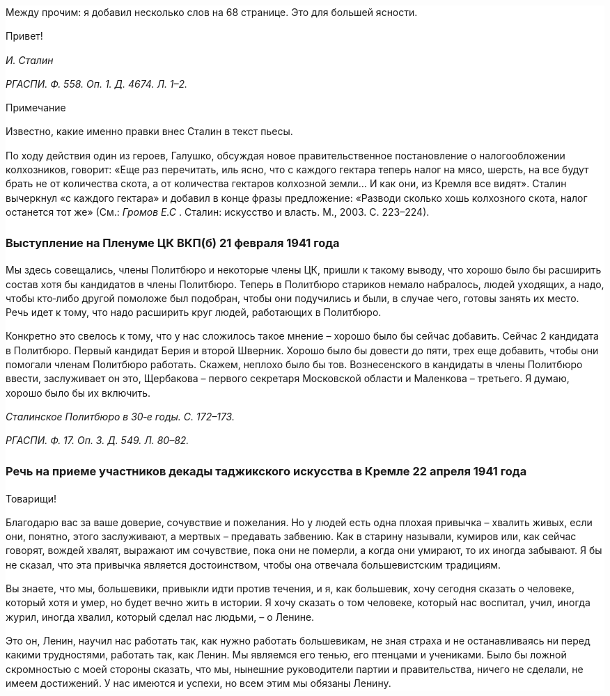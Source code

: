Между прочим: я добавил несколько слов на 68 странице. Это для большей ясности.

Привет!

_И. Сталин_

_РГАСПИ. Ф. 558. Оп. 1. Д. 4674. Л. 1–2._

Примечание

Известно, какие именно правки внес Сталин в текст пьесы.

По ходу действия один из героев, Галушко, обсуждая новое правительственное постановление о налогообложении колхозников, говорит: «Еще раз перечитать, иль ясно, что с каждого гектара теперь налог на мясо, шерсть, на все будут брать не от количества скота, а от количества гектаров колхозной земли… И как они, из Кремля все видят». Сталин вычеркнул «с каждого гектара» и добавил в конце фразы предложение: «Разводи сколько хошь колхозного скота, налог останется тот же» (См.: _Громов Е.С_ . Сталин: искусство и власть. М., 2003. С. 223–224).

### Выступление на Пленуме ЦК ВКП(б) 21 февраля 1941 года

Мы здесь совещались, члены Политбюро и некоторые члены ЦК, пришли к такому выводу, что хорошо было бы расширить состав хотя бы кандидатов в члены Политбюро. Теперь в Политбюро стариков немало набралось, людей уходящих, а надо, чтобы кто‑либо другой помоложе был подобран, чтобы они подучились и были, в случае чего, готовы занять их место. Речь идет к тому, что надо расширить круг людей, работающих в Политбюро.

Конкретно это свелось к тому, что у нас сложилось такое мнение – хорошо было бы сейчас добавить. Сейчас 2 кандидата в Политбюро. Первый кандидат Берия и второй Шверник. Хорошо было бы довести до пяти, трех еще добавить, чтобы они помогали членам Политбюро работать. Скажем, неплохо было бы тов. Вознесенского в кандидаты в члены Политбюро ввести, заслуживает он это, Щербакова – первого секретаря Московской области и Маленкова – третьего. Я думаю, хорошо было бы их включить.

_Сталинское Политбюро в 30‑е годы. С. 172–173._

_РГАСПИ. Ф. 17. Оп. 3. Д. 549. Л. 80–82._

### Речь на приеме участников декады таджикского искусства в Кремле 22 апреля 1941 года

Товарищи!

Благодарю вас за ваше доверие, сочувствие и пожелания. Но у людей есть одна плохая привычка – хвалить живых, если они, понятно, этого заслуживают, а мертвых – предавать забвению. Как в старину называли, кумиров или, как сейчас говорят, вождей хвалят, выражают им сочувствие, пока они не померли, а когда они умирают, то их иногда забывают. Я бы не сказал, что эта привычка является достоинством, чтобы она отвечала большевистским традициям.

Вы знаете, что мы, большевики, привыкли идти против течения, и я, как большевик, хочу сегодня сказать о человеке, который хотя и умер, но будет вечно жить в истории. Я хочу сказать о том человеке, который нас воспитал, учил, иногда журил, иногда хвалил, который сделал нас людьми, – о Ленине.

Это он, Ленин, научил нас работать так, как нужно работать большевикам, не зная страха и не останавливаясь ни перед какими трудностями, работать так, как Ленин. Мы являемся его тенью, его птенцами и учениками. Было бы ложной скромностью с моей стороны сказать, что мы, нынешние руководители партии и правительства, ничего не сделали, не имеем достижений. У нас имеются и успехи, но всем этим мы обязаны Ленину.
